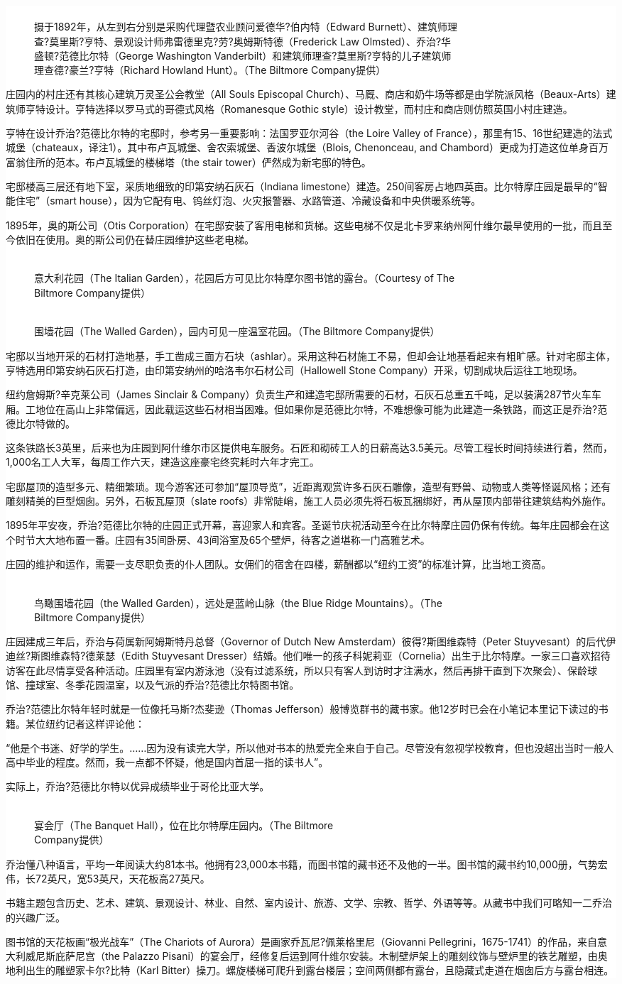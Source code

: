 <figure id="attachment_13998665" aria-describedby="caption-attachment-13998665" style="width: 601px" class="wp-caption aligncenter"><a target="_blank" href="https://i.epochtimes.com/assets/uploads/2023/05/id13998665-Biltmore_ARCH_Friends19-1200x936.jpg"><img decoding="async" class=" wp-image-13998665" src="https://i.epochtimes.com/assets/uploads/2023/05/id13998665-Biltmore_ARCH_Friends19-1200x936-450x351.jpg" alt="" width="601" b="469" /></a><figcaption id="caption-attachment-13998665" class="wp-caption-text">摄于1892年，从左到右分别是采购代理暨农业顾问爱德华?伯内特（Edward Burnett）、建筑师理查?莫里斯?亨特、景观设计师弗雷德里克?劳?奥姆斯特德（Frederick Law Olmsted）、乔治?华盛顿?范德比尔特（George Washington Vanderbilt）和建筑师理查?莫里斯?亨特的儿子建筑师理查德?豪兰?亨特（Richard Howland Hunt）。（The Biltmore Company提供）</figcaption></figure>
<p>庄园内的村庄还有其核心建筑万灵圣公会教堂（All Souls Episcopal Church）、马厩、商店和奶牛场等都是由学院派风格（Beaux-Arts）建筑师亨特设计。亨特选择以罗马式的哥德式风格（Romanesque Gothic style）设计教堂，而村庄和商店则仿照英国小村庄建造。</p>
<p>亨特在设计乔治?范德比尔特的宅邸时，参考另一重要影响：法国罗亚尔河谷（the Loire Valley of France），那里有15、16世纪建造的法式城堡（chateaux，译注1）。其中布卢瓦城堡、舍农索城堡、香波尔城堡（Blois, Chenonceau, and Chambord）更成为打造这位单身百万富翁住所的范本。布卢瓦城堡的楼梯塔（the stair tower）俨然成为新宅邸的特色。</p>
<p>宅邸楼高三层还有地下室，采质地细致的印第安纳石灰石（Indiana limestone）建造。250间客房占地四英亩。比尔特摩庄园是最早的“智能住宅”（smart house），因为它配有电、钨丝灯泡、火灾报警器、水路管道、冷藏设备和中央供暖系统等。</p>
<p>1895年，奥的斯公司（Otis Corporation）在宅邸安装了客用电梯和货梯。这些电梯不仅是北卡罗来纳州阿什维尔最早使用的一批，而且至今依旧在使用。奥的斯公司仍在替庄园维护这些老电梯。</p>
<figure id="attachment_13998669" aria-describedby="caption-attachment-13998669" style="width: 602px" class="wp-caption aligncenter"><a target="_blank" href="https://i.epochtimes.com/assets/uploads/2023/05/id13998669-Biltmore_202009_RMPhotos42-1200x800.jpg"><img decoding="async" class=" wp-image-13998669" src="https://i.epochtimes.com/assets/uploads/2023/05/id13998669-Biltmore_202009_RMPhotos42-1200x800-450x300.jpg" alt="" width="602" b="401" /></a><figcaption id="caption-attachment-13998669" class="wp-caption-text">意大利花园（The Italian Garden），花园后方可见比尔特摩尔图书馆的露台。（Courtesy of The Biltmore Company提供）</figcaption></figure>
<figure id="attachment_13998671" aria-describedby="caption-attachment-13998671" style="width: 602px" class="wp-caption aligncenter"><a target="_blank" href="https://i.epochtimes.com/assets/uploads/2023/05/id13998671-Biltmore_Social_21Summer2-1200x801.jpg"><img loading="lazy" decoding="async" class=" wp-image-13998671" src="https://i.epochtimes.com/assets/uploads/2023/05/id13998671-Biltmore_Social_21Summer2-1200x801-450x300.jpg" alt="" width="602" b="401" /></a><figcaption id="caption-attachment-13998671" class="wp-caption-text">围墙花园（The Walled Garden），园内可见一座温室花园。（The Biltmore Company提供）</figcaption></figure>
<p>宅邸以当地开采的石材打造地基，手工凿成三面方石块（ashlar）。采用这种石材施工不易，但却会让地基看起来有粗旷感。针对宅邸主体，亨特选用印第安纳石灰石打造，由印第安纳州的哈洛韦尔石材公司（Hallowell Stone Company）开采，切割成块后运往工地现场。</p>
<p>纽约詹姆斯?辛克莱公司（James Sinclair &amp; Company）负责生产和建造宅邸所需要的石材，石灰石总重五千吨，足以装满287节火车车厢。工地位在高山上非常偏远，因此载运这些石材相当困难。但如果你是范德比尔特，不难想像可能为此建造一条铁路，而这正是乔治?范德比尔特做的。</p>
<p>这条铁路长3英里，后来也为庄园到阿什维尔市区提供电车服务。石匠和砌砖工人的日薪高达3.5美元。尽管工程长时间持续进行着，然而，1,000名工人大军，每周工作六天，建造这座豪宅终究耗时六年才完工。</p>
<p>宅邸屋顶的造型多元、精细繁琐。现今游客还可参加“屋顶导览”，近距离观赏许多石灰石雕像，造型有野兽、动物或人类等怪诞风格；还有雕刻精美的巨型烟囱。另外，石板瓦屋顶（slate roofs）非常陡峭，施工人员必须先将石板瓦捆绑好，再从屋顶内部带往建筑结构外施作。</p>
<p>1895年平安夜，乔治?范德比尔特的庄园正式开幕，喜迎家人和宾客。圣诞节庆祝活动至今在比尔特摩庄园仍保有传统。每年庄园都会在这个时节大大地布置一番。庄园有35间卧房、43间浴室及65个壁炉，待客之道堪称一门高雅艺术。</p>
<p>庄园的维护和运作，需要一支尽职负责的仆人团队。女佣们的宿舍在四楼，薪酬都以“纽约工资”的标准计算，比当地工资高。</p>
<figure id="attachment_13998663" aria-describedby="caption-attachment-13998663" style="width: 609px" class="wp-caption aligncenter"><a target="_blank" href="https://i.epochtimes.com/assets/uploads/2023/05/id13998663-Biltmore_202004_SpringWalledGarden4-1200x966.jpg"><img loading="lazy" decoding="async" class=" wp-image-13998663" src="https://i.epochtimes.com/assets/uploads/2023/05/id13998663-Biltmore_202004_SpringWalledGarden4-1200x966-450x362.jpg" alt="" width="609" b="490" /></a><figcaption id="caption-attachment-13998663" class="wp-caption-text">鸟瞰围墙花园（the Walled Garden），远处是蓝岭山脉（the Blue Ridge Mountains）。（The Biltmore Company提供）</figcaption></figure>
<p>庄园建成三年后，乔治与荷属新阿姆斯特丹总督（Governor of Dutch New Amsterdam）彼得?斯图维森特（Peter Stuyvesant）的后代伊迪丝?斯图维森特?德莱瑟（Edith Stuyvesant Dresser）结婚。他们唯一的孩子科妮莉亚（Cornelia）出生于比尔特摩。一家三口喜欢招待访客在此尽情享受各种活动。庄园里有室内游泳池（没有过滤系统，所以只有客人到访时才注满水，然后再排干直到下次聚会）、保龄球馆、撞球室、冬季花园温室，以及气派的乔治?范德比尔特图书馆。</p>
<p>乔治?范德比尔特年轻时就是一位像托马斯?杰斐逊（Thomas Jefferson）般博览群书的藏书家。他12岁时已会在小笔记本里记下读过的书籍。某位纽约记者这样评论他：</p>
<p>“他是个书迷、好学的学生。……因为没有读完大学，所以他对书本的热爱完全来自于自己。尽管没有忽视学校教育，但也没超出当时一般人高中毕业的程度。然而，我一点都不怀疑，他是国内首屈一指的读书人”。</p>
<p>实际上，乔治?范德比尔特以优异成绩毕业于哥伦比亚大学。</p>
<figure id="attachment_13998666" aria-describedby="caption-attachment-13998666" style="width: 450px" class="wp-caption aligncenter"><a target="_blank" href="https://i.epochtimes.com/assets/uploads/2023/05/id13998666-Biltmore_MKTG_BanquetHall1-1200x1505.jpg"><img loading="lazy" decoding="async" class="size-medium wp-image-13998666" src="https://i.epochtimes.com/assets/uploads/2023/05/id13998666-Biltmore_MKTG_BanquetHall1-1200x1505-450x564.jpg" alt="" width="450" b="564" /></a><figcaption id="caption-attachment-13998666" class="wp-caption-text">宴会厅（The Banquet Hall），位在比尔特摩庄园内。（The Biltmore Company提供）</figcaption></figure>
<p>乔治懂八种语言，平均一年阅读大约81本书。他拥有23,000本书籍，而图书馆的藏书还不及他的一半。图书馆的藏书约10,000册，气势宏伟，长72英尺，宽53英尺，天花板高27英尺。</p>
<p>书籍主题包含历史、艺术、建筑、景观设计、林业、自然、室内设计、旅游、文学、宗教、哲学、外语等等。从藏书中我们可略知一二乔治的兴趣广泛。</p>
<p>图书馆的天花板画“极光战车”（The Chariots of Aurora）是画家乔瓦尼?佩莱格里尼（Giovanni Pellegrini，1675-1741）的作品，来自意大利威尼斯庇萨尼宫（the Palazzo Pisani）的宴会厅，经修复后运到阿什维尔安装。木制壁炉架上的雕刻纹饰与壁炉里的铁艺雕塑，由奥地利出生的雕塑家卡尔?比特（Karl Bitter）操刀。螺旋楼梯可爬升到露台楼层；空间两侧都有露台，且隐藏式走道在烟囱后方与露台相连。</p>
